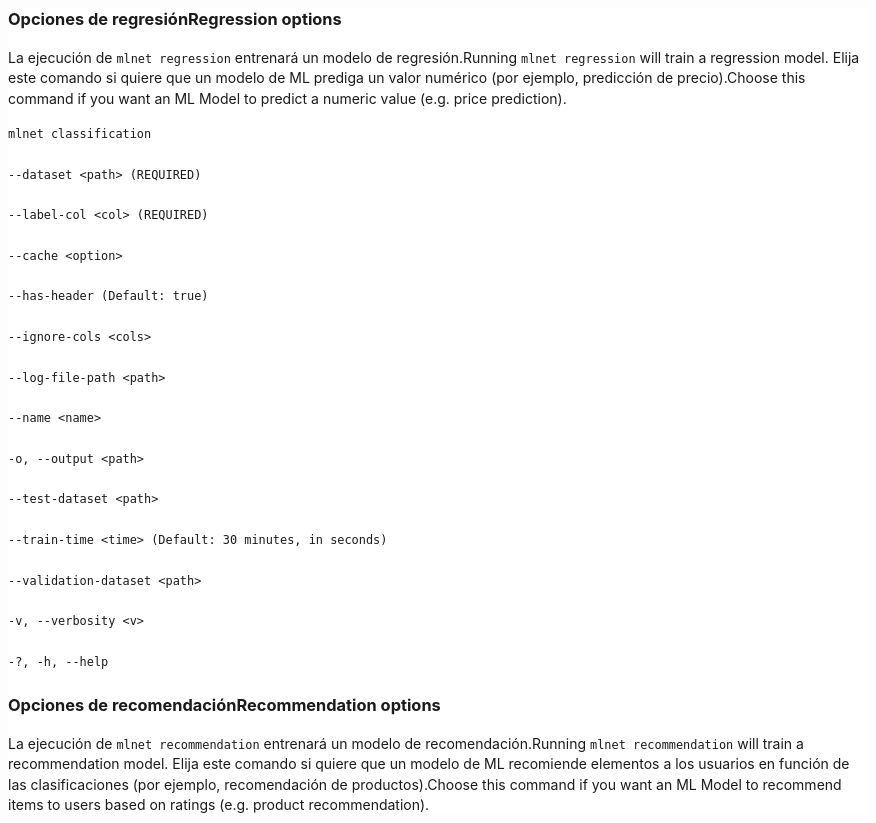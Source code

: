 ### <a name="regression-options"></a><span data-ttu-id="1bc9a-126">Opciones de regresión</span><span class="sxs-lookup"><span data-stu-id="1bc9a-126">Regression options</span></span>

<span data-ttu-id="1bc9a-127">La ejecución de `mlnet regression` entrenará un modelo de regresión.</span><span class="sxs-lookup"><span data-stu-id="1bc9a-127">Running `mlnet regression` will train a regression model.</span></span> <span data-ttu-id="1bc9a-128">Elija este comando si quiere que un modelo de ML prediga un valor numérico (por ejemplo, predicción de precio).</span><span class="sxs-lookup"><span data-stu-id="1bc9a-128">Choose this command if you want an ML Model to predict a numeric value (e.g. price prediction).</span></span>

```console
mlnet classification

--dataset <path> (REQUIRED)

--label-col <col> (REQUIRED)

--cache <option>

--has-header (Default: true)

--ignore-cols <cols>

--log-file-path <path>

--name <name>

-o, --output <path>

--test-dataset <path>

--train-time <time> (Default: 30 minutes, in seconds)

--validation-dataset <path>

-v, --verbosity <v>

-?, -h, --help

```

### <a name="recommendation-options"></a><span data-ttu-id="1bc9a-129">Opciones de recomendación</span><span class="sxs-lookup"><span data-stu-id="1bc9a-129">Recommendation options</span></span>

<span data-ttu-id="1bc9a-130">La ejecución de `mlnet recommendation` entrenará un modelo de recomendación.</span><span class="sxs-lookup"><span data-stu-id="1bc9a-130">Running `mlnet recommendation` will train a recommendation model.</span></span>  <span data-ttu-id="1bc9a-131">Elija este comando si quiere que un modelo de ML recomiende elementos a los usuarios en función de las clasificaciones (por ejemplo, recomendación de productos).</span><span class="sxs-lookup"><span data-stu-id="1bc9a-131">Choose this command if you want an ML Model to recommend items to users based on ratings (e.g. product recommendation).</span></span>

